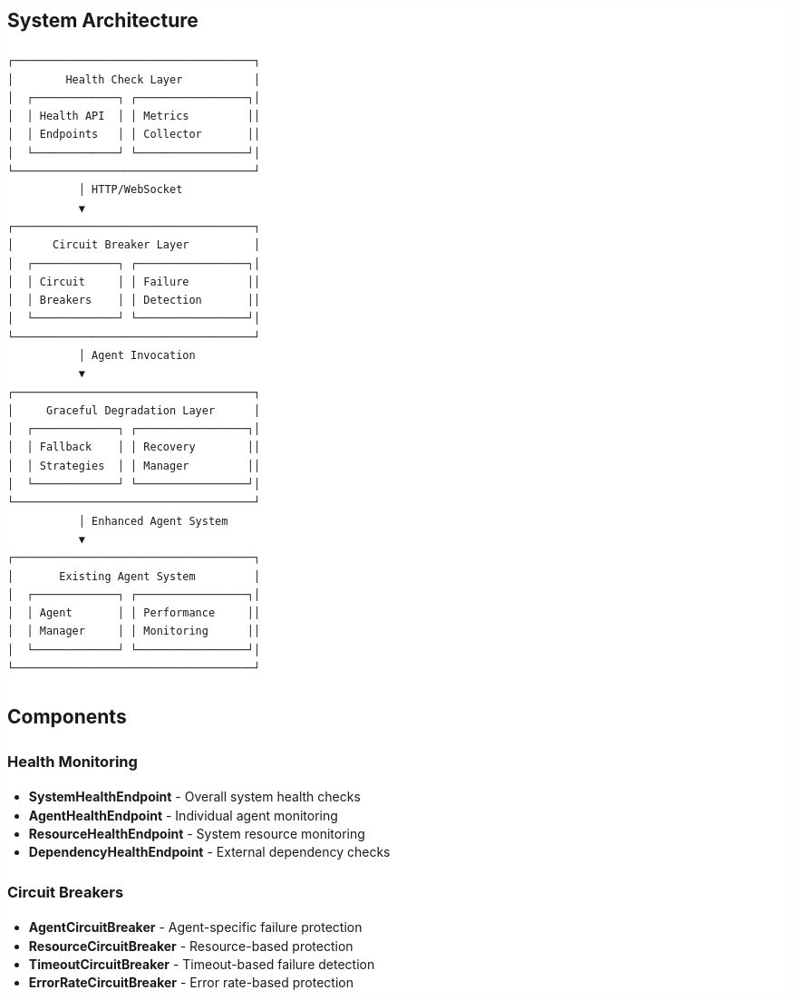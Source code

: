 ## System Architecture

```
┌─────────────────────────────────────┐
│        Health Check Layer           │
│  ┌─────────────┐ ┌─────────────────┐│
│  │ Health API  │ │ Metrics         ││
│  │ Endpoints   │ │ Collector       ││
│  └─────────────┘ └─────────────────┘│
└─────────────────────────────────────┘
           │ HTTP/WebSocket
           ▼
┌─────────────────────────────────────┐
│      Circuit Breaker Layer          │
│  ┌─────────────┐ ┌─────────────────┐│
│  │ Circuit     │ │ Failure         ││
│  │ Breakers    │ │ Detection       ││
│  └─────────────┘ └─────────────────┘│
└─────────────────────────────────────┘
           │ Agent Invocation
           ▼
┌─────────────────────────────────────┐
│     Graceful Degradation Layer      │
│  ┌─────────────┐ ┌─────────────────┐│
│  │ Fallback    │ │ Recovery        ││
│  │ Strategies  │ │ Manager         ││
│  └─────────────┘ └─────────────────┘│
└─────────────────────────────────────┘
           │ Enhanced Agent System
           ▼
┌─────────────────────────────────────┐
│       Existing Agent System         │
│  ┌─────────────┐ ┌─────────────────┐│
│  │ Agent       │ │ Performance     ││
│  │ Manager     │ │ Monitoring      ││
│  └─────────────┘ └─────────────────┘│
└─────────────────────────────────────┘
```

## Components

### Health Monitoring
- **SystemHealthEndpoint** - Overall system health checks
- **AgentHealthEndpoint** - Individual agent monitoring
- **ResourceHealthEndpoint** - System resource monitoring
- **DependencyHealthEndpoint** - External dependency checks

### Circuit Breakers
- **AgentCircuitBreaker** - Agent-specific failure protection
- **ResourceCircuitBreaker** - Resource-based protection
- **TimeoutCircuitBreaker** - Timeout-based failure detection
- **ErrorRateCircuitBreaker** - Error rate-based protection
